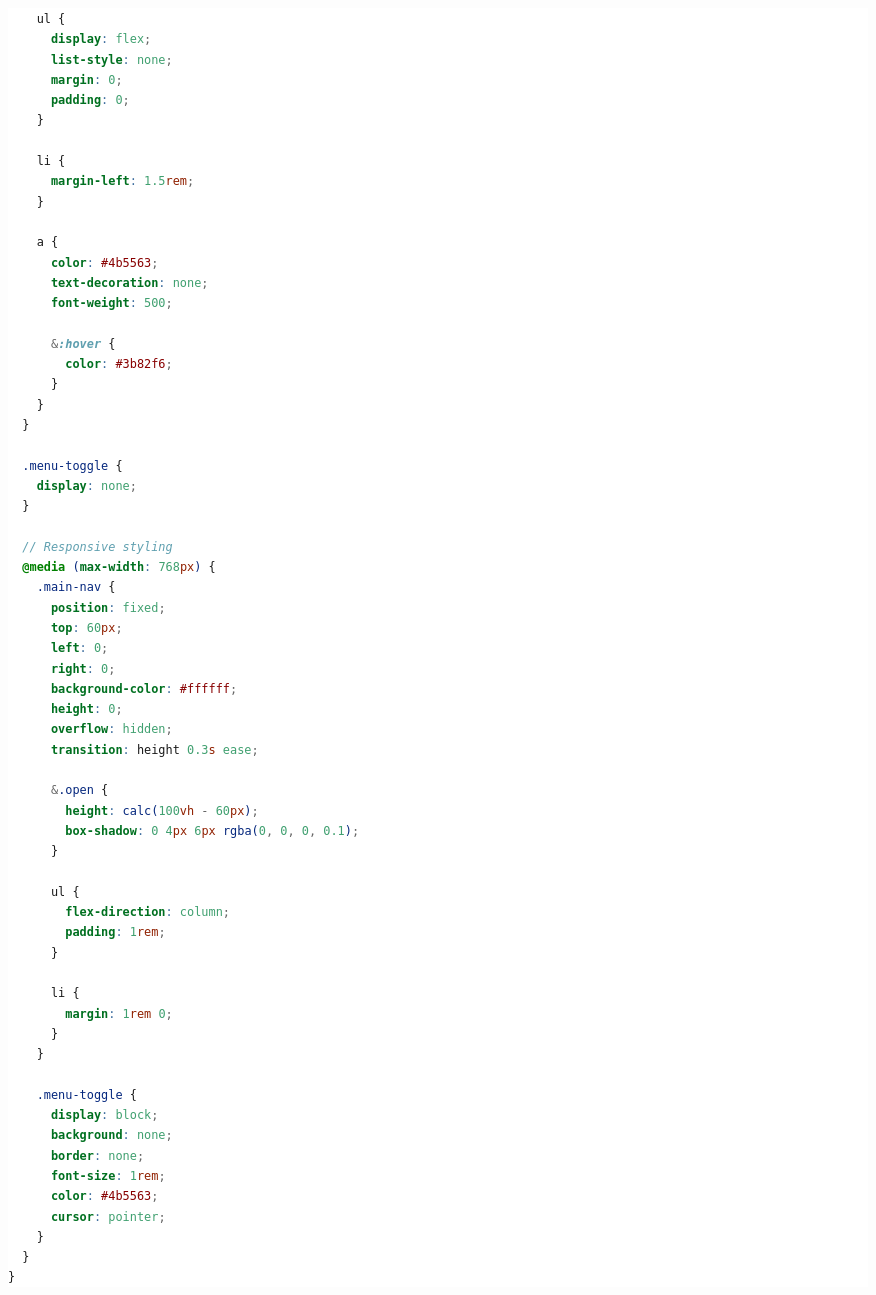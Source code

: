```scss
    ul {
      display: flex;
      list-style: none;
      margin: 0;
      padding: 0;
    }
    
    li {
      margin-left: 1.5rem;
    }
    
    a {
      color: #4b5563;
      text-decoration: none;
      font-weight: 500;
      
      &:hover {
        color: #3b82f6;
      }
    }
  }
  
  .menu-toggle {
    display: none;
  }
  
  // Responsive styling
  @media (max-width: 768px) {
    .main-nav {
      position: fixed;
      top: 60px;
      left: 0;
      right: 0;
      background-color: #ffffff;
      height: 0;
      overflow: hidden;
      transition: height 0.3s ease;
      
      &.open {
        height: calc(100vh - 60px);
        box-shadow: 0 4px 6px rgba(0, 0, 0, 0.1);
      }
      
      ul {
        flex-direction: column;
        padding: 1rem;
      }
      
      li {
        margin: 1rem 0;
      }
    }
    
    .menu-toggle {
      display: block;
      background: none;
      border: none;
      font-size: 1rem;
      color: #4b5563;
      cursor: pointer;
    }
  }
}
```